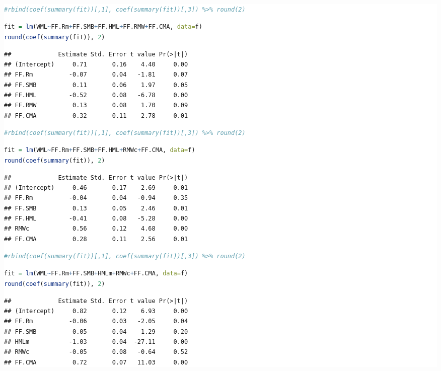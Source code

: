 ```r
#rbind(coef(summary(fit))[,1], coef(summary(fit))[,3]) %>% round(2)
```


```r
fit = lm(WML~FF.Rm+FF.SMB+FF.HML+FF.RMW+FF.CMA, data=f)
round(coef(summary(fit)), 2)
```

```
##             Estimate Std. Error t value Pr(>|t|)
## (Intercept)     0.71       0.16    4.40     0.00
## FF.Rm          -0.07       0.04   -1.81     0.07
## FF.SMB          0.11       0.06    1.97     0.05
## FF.HML         -0.52       0.08   -6.78     0.00
## FF.RMW          0.13       0.08    1.70     0.09
## FF.CMA          0.32       0.11    2.78     0.01
```

```r
#rbind(coef(summary(fit))[,1], coef(summary(fit))[,3]) %>% round(2)
```


```r
fit = lm(WML~FF.Rm+FF.SMB+FF.HML+RMWc+FF.CMA, data=f)
round(coef(summary(fit)), 2)
```

```
##             Estimate Std. Error t value Pr(>|t|)
## (Intercept)     0.46       0.17    2.69     0.01
## FF.Rm          -0.04       0.04   -0.94     0.35
## FF.SMB          0.13       0.05    2.46     0.01
## FF.HML         -0.41       0.08   -5.28     0.00
## RMWc            0.56       0.12    4.68     0.00
## FF.CMA          0.28       0.11    2.56     0.01
```

```r
#rbind(coef(summary(fit))[,1], coef(summary(fit))[,3]) %>% round(2)
```


```r
fit = lm(WML~FF.Rm+FF.SMB+HMLm+RMWc+FF.CMA, data=f)
round(coef(summary(fit)), 2)
```

```
##             Estimate Std. Error t value Pr(>|t|)
## (Intercept)     0.82       0.12    6.93     0.00
## FF.Rm          -0.06       0.03   -2.05     0.04
## FF.SMB          0.05       0.04    1.29     0.20
## HMLm           -1.03       0.04  -27.11     0.00
## RMWc           -0.05       0.08   -0.64     0.52
## FF.CMA          0.72       0.07   11.03     0.00
```
